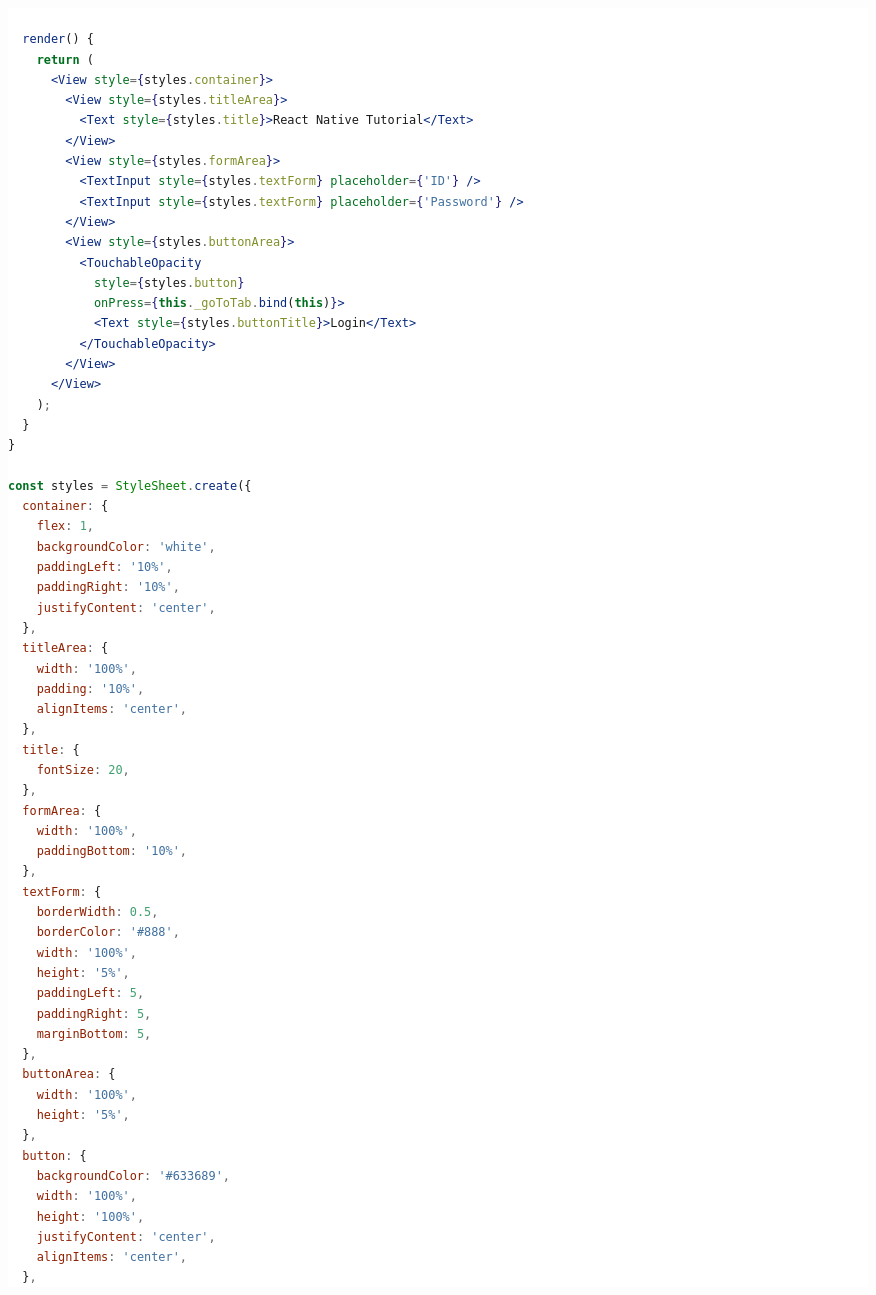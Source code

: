 ```jsx

  render() {
    return (
      <View style={styles.container}>
        <View style={styles.titleArea}>
          <Text style={styles.title}>React Native Tutorial</Text>
        </View>
        <View style={styles.formArea}>
          <TextInput style={styles.textForm} placeholder={'ID'} />
          <TextInput style={styles.textForm} placeholder={'Password'} />
        </View>
        <View style={styles.buttonArea}>
          <TouchableOpacity
            style={styles.button}
            onPress={this._goToTab.bind(this)}>
            <Text style={styles.buttonTitle}>Login</Text>
          </TouchableOpacity>
        </View>
      </View>
    );
  }
}

const styles = StyleSheet.create({
  container: {
    flex: 1,
    backgroundColor: 'white',
    paddingLeft: '10%',
    paddingRight: '10%',
    justifyContent: 'center',
  },
  titleArea: {
    width: '100%',
    padding: '10%',
    alignItems: 'center',
  },
  title: {
    fontSize: 20,
  },
  formArea: {
    width: '100%',
    paddingBottom: '10%',
  },
  textForm: {
    borderWidth: 0.5,
    borderColor: '#888',
    width: '100%',
    height: '5%',
    paddingLeft: 5,
    paddingRight: 5,
    marginBottom: 5,
  },
  buttonArea: {
    width: '100%',
    height: '5%',
  },
  button: {
    backgroundColor: '#633689',
    width: '100%',
    height: '100%',
    justifyContent: 'center',
    alignItems: 'center',
  },
```